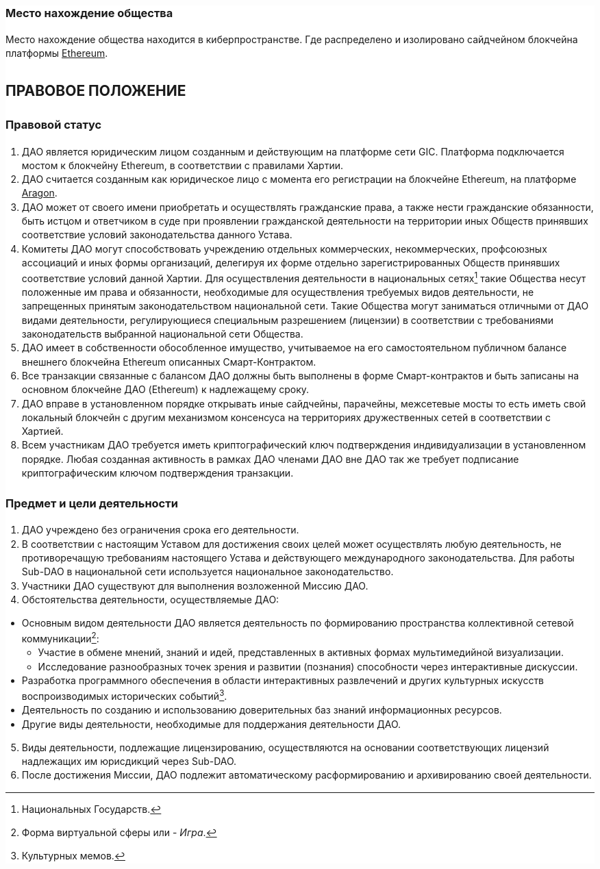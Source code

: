 ### Место нахождение общества

Место нахождение общества находится в киберпространстве. 
Где распределено и изолировано сайдчейном блокчейна платформы [Ethereum](https://ethereum.org/).

## ПРАВОВОЕ ПОЛОЖЕНИЕ

### Правовой статус

1. ДАО является юридическим лицом созданным и действующим на платформе сети GIC. Платформа подключается мостом к блокчейну Ethereum, в соответствии с правилами Хартии.
2. ДАО считается созданным как юридическое лицо с момента его регистрации на блокчейне Ethereum, на платформе [Aragon](https:/aragon.org/).
3. ДАО может от своего имени приобретать и осуществлять гражданские права, а также нести гражданские обязанности, быть истцом и ответчиком в суде при проявлении гражданской деятельности на территории иных Обществ принявших соответствие условий законодательства данного Устава.
4. Комитеты ДАО могут способствовать учреждению отдельных коммерческих, некоммерческих, профсоюзных ассоциаций и иных формы организаций, делегируя их форме отдельно зарегистрированных Обществ принявших соответствие условий данной Хартии. 
 Для осуществления деятельности в национальных сетях[^2] такие Общества несут положенные им права и обязанности, необходимые для осуществления требуемых видов деятельности, не запрещенных принятым законодательством национальной сети. 
 Такие Общества могут заниматься отличными от ДАО видами деятельности, регулирующиеся специальным разрешением (лицензии) в соответствии с требованиями законодательств выбранной национальной сети Общества.
5. ДАО имеет в собственности обособленное имущество, учитываемое на его самостоятельном публичном балансе внешнего блокчейна Ethereum описанных Смарт-Контрактом.
6. Все транзакции связанные с балансом ДАО должны быть выполнены в форме Смарт-контрактов и быть записаны на основном блокчейне ДАО (Ethereum) к надлежащему сроку.
7. ДАО вправе в установленном порядке открывать иные сайдчейны, парачейны, межсетевые мосты то есть иметь свой локальный блокчейн с другим механизмом консенсуса на территориях дружественных сетей в соответствии с Хартией.
8. Всем участникам ДАО требуется иметь криптографический ключ подтверждения индивидуализации в установленном порядке. 
 Любая созданная активность в рамках ДАО членами ДАО вне ДАО так же требует подписание криптографическим ключом подтверждения транзакции.

[^2]: Национальных Государств.

### Предмет и цели деятельности

1. ДАО учреждено без ограничения срока его деятельности.
2. В соответствии с настоящим Уставом для достижения своих целей может осуществлять любую деятельность, не противоречащую требованиям настоящего Устава и действующего международного законодательства. 
 Для работы Sub-DAO в национальной сети используется национальное законодательство.
3. Участники ДАО существуют для выполнения возложенной Миссию ДАО. 
4. Обстоятельства деятельности, осуществляемые ДАО: 
 - Основным видом деятельности ДАО является деятельность по формированию пространства коллективной сетевой коммуникации[^3]: 
   - Участие в обмене мнений, знаний и идей, представленных в активных формах мультимедийной визуализации. 
   - Исследование разнообразных точек зрения и развитии (познания) способности через интерактивные дискуссии. 
 - Разработка программного обеспечения в области интерактивных развлечений и других культурных искусств воспроизводимых исторических событий[^4]. 
 - Деятельность по созданию и использованию доверительных баз знаний информационных ресурсов. 
 - Другие виды деятельности, необходимые для поддержания деятельности ДАО. 
5. Виды деятельности, подлежащие лицензированию, осуществляются на основании соответствующих лицензий надлежащих им юрисдикций через Sub-DAO. 
6. После достижения Миссии, ДАО подлежит автоматическому расформированию и архивированию своей деятельности. 


[^1]: Доли в соответствии с рейтингом участника.
[^3]: Форма виртуальной сферы или - _Игра_.
[^4]: Культурных мемов.
[^5]: Устав и Сетикет
[^6]: Путем голосования большинства владельцев токенов GIC: Тактиков, и в случае согласий Внутреннего стратега и Внешнего стратега, воля куратора аннулируется отменяется с комментариями причины отмены. 
[^7]: Члены Sub-DAO Layer 1 - напрямую контролируемые суборганизации Main DAO.
[^8]: ETH, Solana и прочие цифровые валюты.
[^9]: Перевод: "Сделай сам".
[^10]: Орган управления сетью GIC состоит из членов Main DAO и всех нижестоящих слоев Sub-DAOs.
[^11]: То есть тех, что не зависят от деятельности в рамках оформленного Контракта (примеры: землетрясение, смерть).
[^12]: То есть тех, что зависят от деятельности в рамках оформленного Контракта (примеры: права и обязанности сторон).
[^13]: Международный стандарт финансовой отчётности.
[^14]: Федиверс, файловое хранилище IPFS в структурируемом виде Linked Data - IPLD.
[^15]: Хранение осуществляется в связанных данных (Linked Data), используя механизмы сохранения и фиксации на [Форуме](https://forum.gotointeractive.com).
[^16]: Все документы ДАО: Устав, Сетикет, Манифест
[^17]: Правила Репутации описаны в Сетикете. Это виртуальная форма личного рейтинга доверия к капиталу ДАО. 
[^18]: Примеры. Вывод участником Токена GIC в иную Валюту понижает рейтинг доверия к Участнику. Соответственно, заработанное для ДАО повышает рейтинг доверия участника. Иными словами дивиденды выдаются, но после вывода в фиат падает рейтинг доверия на стоимость выведенного.
[^19]: Рейтинг доверия является конвертируемой валютой в форме Токенов GIC отражающий карму владельца ДАО. 
[^20]: Снижение доверия происходит за несоблюдение Миссии. Повышение доверия происходит за соблюдение Миссии.
[^21]: Знание, навык или его аналогия.
[^22]: Если окажется выше тогда совокупную стоимость новому участнику. Если окажется выше тогда распределено всем участникам в соответствие с их рейтингом.
[^23]: Личный сервер и личное устройство.
[^24]: Истинные знания ДАО: знания представляют собой капитал ДАО, которым могут распределяться члены ДАО, у которых есть к ним доступ. 
[^15]: Ничто, опубликованное или членами ДАО вне ДАО, не является юридической или налоговой консультацией.
[^16]: Потеря доступа к ключу становится невосстановимым и безвозвратно теряет криптоактивы.
[^18]: Участие или взаимодействие с сетью GIC всегда требует соответствия применимым законам, включая, помимо прочего, законов о борьбе с коррупцией.
[^19]: Хард-форк включает, помимо обнуление рейтинга члена, сжигает (удаляет) привязанные к нему токены комитетов.
[^47]: Ключевые показатели производительности, это измерения, которые мы используем для оценки того, как лицо работает с течением времени.
[^20]: Это сделки стоимость которых не превышает 50% (половина стоимости) токенов GIC внутри одного из комитета.
[^21]: Облигации, AirDrop, выкуп долей его участников, включая комитеты Sub-DAO.
[^22]: Кредиторы являются владельцами инвестиционного комитета.
[^23]: Входящие Предложения оформленные на Бирже сперва должны пройти этап обсуждения проблемы и оформлены соответствующим образом.
[^36]: Эмиссия токенов приводит к созданию новых токенов GIC, что обесценивает прежние токены комитета на величину эмиссии.
[^24]: Минимальный кворум составляет 11% держателей GIC
[^25]: При кумулятивном голосовании число голосов, принадлежащих каждому участнику Общества, умножается на число лиц, которые должны быть избраны в орган Общества, и участник Общества вправе отдать полученное таким образом число голосов полностью за одного кандидата или распределить их между двумя и более кандидатами. 
[^26]: Цифровая биометрия, сведения об образовании и занимаемой должности, контактный адрес.